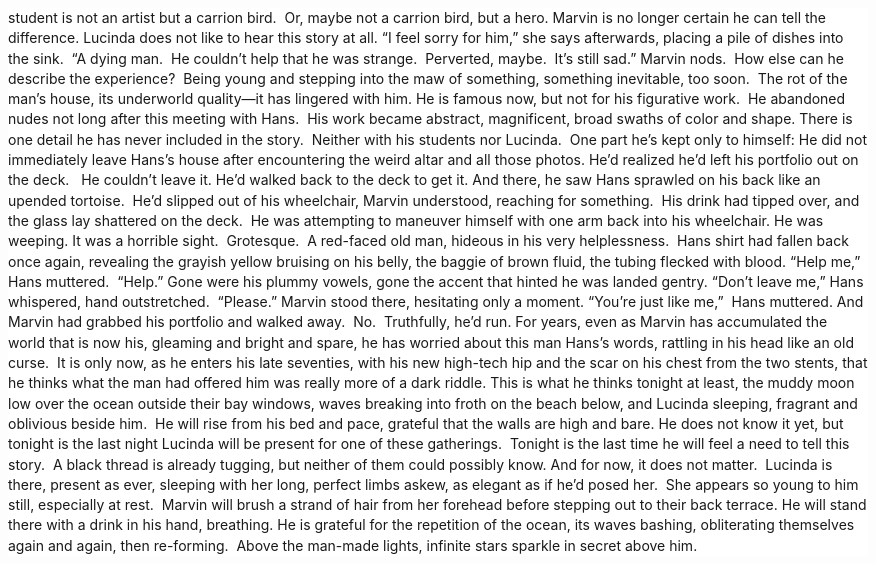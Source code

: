 student is not an artist but a carrion bird.  Or, maybe not a carrion bird, but a hero. Marvin is no longer certain he can tell the difference. Lucinda does not like to hear this story at all. “I feel sorry for him,” she says afterwards, placing a pile of dishes into the sink.  “A dying man.  He couldn’t help that he was strange.  Perverted, maybe.  It’s still sad.” Marvin nods.  How else can he describe the experience?  Being young and stepping into the maw of something, something inevitable, too soon.  The rot of the man’s house, its underworld quality—it has lingered with him. He is famous now, but not for his figurative work.  He abandoned nudes not long after this meeting with Hans.  His work became abstract, magnificent, broad swaths of color and shape. There is one detail he has never included in the story.  Neither with his students nor Lucinda.  One part he’s kept only to himself: He did not immediately leave Hans’s house after encountering the weird altar and all those photos. He’d realized he’d left his portfolio out on the deck.   He couldn’t leave it. He’d walked back to the deck to get it. And there, he saw Hans sprawled on his back like an upended tortoise.  He’d slipped out of his wheelchair, Marvin understood, reaching for something.  His drink had tipped over, and the glass lay shattered on the deck.  He was attempting to maneuver himself with one arm back into his wheelchair. He was weeping. It was a horrible sight.  Grotesque.  A red-faced old man, hideous in his very helplessness.  Hans shirt had fallen back once again, revealing the grayish yellow bruising on his belly, the baggie of brown fluid, the tubing flecked with blood. “Help me,”  Hans muttered.  “Help.” Gone were his plummy vowels, gone the accent that hinted he was landed gentry. “Don’t leave me,” Hans whispered, hand outstretched.  “Please.” Marvin stood there, hesitating only a moment. “You’re just like me,”  Hans muttered. And Marvin had grabbed his portfolio and walked away.  No.  Truthfully, he’d run. For years, even as Marvin has accumulated the world that is now his, gleaming and bright and spare, he has worried about this man Hans’s words, rattling in his head like an old curse.  It is only now, as he enters his late seventies, with his new high-tech hip and the scar on his chest from the two stents, that he thinks what the man had offered him was really more of a dark riddle. This is what he thinks tonight at least, the muddy moon low over the ocean outside their bay windows, waves breaking into froth on the beach below, and Lucinda sleeping, fragrant and oblivious beside him.  He will rise from his bed and pace, grateful that the walls are high and bare. He does not know it yet, but tonight is the last night Lucinda will be present for one of these gatherings.  Tonight is the last time he will feel a need to tell this story.  A black thread is already tugging, but neither of them could possibly know. And for now, it does not matter.  Lucinda is there, present as ever, sleeping with her long, perfect limbs askew, as elegant as if he’d posed her.  She appears so young to him still, especially at rest.  Marvin will brush a strand of hair from her forehead before stepping out to their back terrace. He will stand there with a drink in his hand, breathing. He is grateful for the repetition of the ocean, its waves bashing, obliterating themselves again and again, then re-forming.  Above the man-made lights, infinite stars sparkle in secret above him.